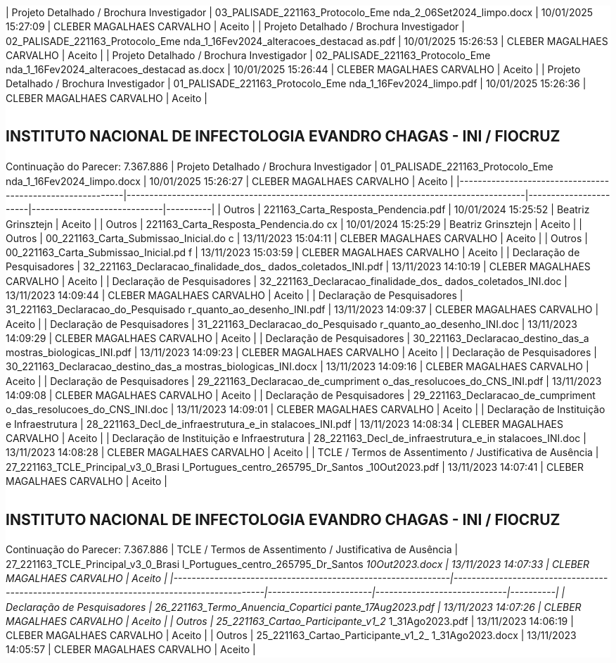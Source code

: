 | Projeto Detalhado / Brochura Investigador                   | 03_PALISADE_221163_Protocolo_Eme nda_2_06Set2024_limpo.docx                                                         | 10/01/2025 15:27:09   | CLEBER MAGALHAES CARVALHO   | Aceito   |
| Projeto Detalhado / Brochura Investigador                   | 02_PALISADE_221163_Protocolo_Eme nda_1_16Fev2024_alteracoes_destacad as.pdf                                         | 10/01/2025 15:26:53   | CLEBER MAGALHAES CARVALHO   | Aceito   |
| Projeto Detalhado / Brochura Investigador                   | 02_PALISADE_221163_Protocolo_Eme nda_1_16Fev2024_alteracoes_destacad as.docx                                        | 10/01/2025 15:26:44   | CLEBER MAGALHAES CARVALHO   | Aceito   |
| Projeto Detalhado / Brochura Investigador                   | 01_PALISADE_221163_Protocolo_Eme nda_1_16Fev2024_limpo.pdf                                                          | 10/01/2025 15:26:36   | CLEBER MAGALHAES CARVALHO   | Aceito   |
## INSTITUTO NACIONAL DE INFECTOLOGIA EVANDRO CHAGAS - INI / FIOCRUZ

Continuação do Parecer: 7.367.886
| Projeto Detalhado / Brochura Investigador                 | 01_PALISADE_221163_Protocolo_Eme nda_1_16Fev2024_limpo.docx                            | 10/01/2025 15:26:27   | CLEBER MAGALHAES CARVALHO   | Aceito   |
|-----------------------------------------------------------|----------------------------------------------------------------------------------------|-----------------------|-----------------------------|----------|
| Outros                                                    | 221163_Carta_Resposta_Pendencia.pdf                                                    | 10/01/2024 15:25:52   | Beatriz Grinsztejn          | Aceito   |
| Outros                                                    | 221163_Carta_Resposta_Pendencia.do cx                                                  | 10/01/2024 15:25:29   | Beatriz Grinsztejn          | Aceito   |
| Outros                                                    | 00_221163_Carta_Submissao_Inicial.do c                                                 | 13/11/2023 15:04:11   | CLEBER MAGALHAES CARVALHO   | Aceito   |
| Outros                                                    | 00_221163_Carta_Submissao_Inicial.pd f                                                 | 13/11/2023 15:03:59   | CLEBER MAGALHAES CARVALHO   | Aceito   |
| Declaração de Pesquisadores                               | 32_221163_Declaracao_finalidade_dos_ dados_coletados_INI.pdf                           | 13/11/2023 14:10:19   | CLEBER MAGALHAES CARVALHO   | Aceito   |
| Declaração de Pesquisadores                               | 32_221163_Declaracao_finalidade_dos_ dados_coletados_INI.doc                           | 13/11/2023 14:09:44   | CLEBER MAGALHAES CARVALHO   | Aceito   |
| Declaração de Pesquisadores                               | 31_221163_Declaracao_do_Pesquisado r_quanto_ao_desenho_INI.pdf                         | 13/11/2023 14:09:37   | CLEBER MAGALHAES CARVALHO   | Aceito   |
| Declaração de Pesquisadores                               | 31_221163_Declaracao_do_Pesquisado r_quanto_ao_desenho_INI.doc                         | 13/11/2023 14:09:29   | CLEBER MAGALHAES CARVALHO   | Aceito   |
| Declaração de Pesquisadores                               | 30_221163_Declaracao_destino_das_a mostras_biologicas_INI.pdf                          | 13/11/2023 14:09:23   | CLEBER MAGALHAES CARVALHO   | Aceito   |
| Declaração de Pesquisadores                               | 30_221163_Declaracao_destino_das_a mostras_biologicas_INI.docx                         | 13/11/2023 14:09:16   | CLEBER MAGALHAES CARVALHO   | Aceito   |
| Declaração de Pesquisadores                               | 29_221163_Declaracao_de_cumpriment o_das_resolucoes_do_CNS_INI.pdf                     | 13/11/2023 14:09:08   | CLEBER MAGALHAES CARVALHO   | Aceito   |
| Declaração de Pesquisadores                               | 29_221163_Declaracao_de_cumpriment o_das_resolucoes_do_CNS_INI.doc                     | 13/11/2023 14:09:01   | CLEBER MAGALHAES CARVALHO   | Aceito   |
| Declaração de Instituição e Infraestrutura                | 28_221163_Decl_de_infraestrutura_e_in stalacoes_INI.pdf                                | 13/11/2023 14:08:34   | CLEBER MAGALHAES CARVALHO   | Aceito   |
| Declaração de Instituição e Infraestrutura                | 28_221163_Decl_de_infraestrutura_e_in stalacoes_INI.doc                                | 13/11/2023 14:08:28   | CLEBER MAGALHAES CARVALHO   | Aceito   |
| TCLE / Termos de Assentimento / Justificativa de Ausência | 27_221163_TCLE_Principal_v3_0_Brasi l_Portugues_centro_265795_Dr_Santos _10Out2023.pdf | 13/11/2023 14:07:41   | CLEBER MAGALHAES CARVALHO   | Aceito   |
## INSTITUTO NACIONAL DE INFECTOLOGIA EVANDRO CHAGAS - INI / FIOCRUZ

Continuação do Parecer: 7.367.886
| TCLE / Termos de Assentimento / Justificativa de Ausência   | 27_221163_TCLE_Principal_v3_0_Brasi l_Portugues_centro_265795_Dr_Santos _10Out2023.docx   | 13/11/2023 14:07:33   | CLEBER MAGALHAES CARVALHO   | Aceito   |
|-------------------------------------------------------------|-------------------------------------------------------------------------------------------|-----------------------|-----------------------------|----------|
| Declaração de Pesquisadores                                 | 26_221163_Termo_Anuencia_Copartici pante_17Aug2023.pdf                                    | 13/11/2023 14:07:26   | CLEBER MAGALHAES CARVALHO   | Aceito   |
| Outros                                                      | 25_221163_Cartao_Participante_v1_2_ 1_31Ago2023.pdf                                       | 13/11/2023 14:06:19   | CLEBER MAGALHAES CARVALHO   | Aceito   |
| Outros                                                      | 25_221163_Cartao_Participante_v1_2_ 1_31Ago2023.docx                                      | 13/11/2023 14:05:57   | CLEBER MAGALHAES CARVALHO   | Aceito   |